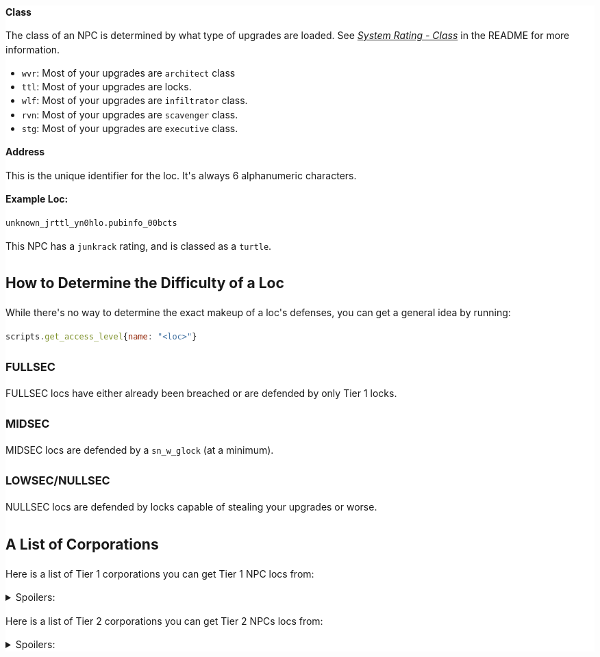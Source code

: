 **Class**

The class of an NPC is determined by what type of upgrades are loaded. See
[_System Rating - Class_][05] in the README for more information. 
  - `wvr`: Most of your upgrades are `architect` class 
  - `ttl`: Most of your upgrades are locks.
  - `wlf`: Most of your upgrades are `infiltrator` class.
  - `rvn`: Most of your upgrades are `scavenger` class.
  - `stg`: Most of your upgrades are `executive` class.

**Address**

This is the unique identifier for the loc. It's always 6 alphanumeric
characters.

**Example Loc:**

```
unknown_jrttl_yn0hlo.pubinfo_00bcts
```

This NPC has a `junkrack` rating, and is classed as a `turtle`.

## How to Determine the Difficulty of a Loc

While there's no way to determine the exact makeup of a loc's defenses, you can
get a general idea by running: 

```javascript
scripts.get_access_level{name: "<loc>"}
```

### FULLSEC

FULLSEC locs have either already been breached or are defended by only Tier 1
locks.

### MIDSEC

MIDSEC locs are defended by a `sn_w_glock` (at a minimum).

### LOWSEC/NULLSEC

NULLSEC locs are defended by locks capable of stealing your upgrades or worse.

## A List of Corporations

Here is a list of Tier 1 corporations you can get Tier 1 NPC locs from:

  <details><summary>Spoilers:</summary></details>

Here is a list of Tier 2 corporations you can get Tier 2 NPCs locs from:

  <details>
    <summary>Spoilers:</summary>

  - `bunnybat_hut`
  - `cyberdine`
  - `ellingson`
  - `setec_gas`
  - `soylentbean`
  - `suborbital_airlines`
  - `tandoori`
  - `tyrell`
  - `weyland`


[01]: https://hackmud.fandom.com/wiki/GC
[02]: https://hackmud.fandom.com/wiki/Security_Levels
[03]: https://hackmud.fandom.com/wiki/Loc
[04]: ./README.md#system-rating
[05]: ./README.md#class
[06]: ./LOCKS.md#class
[07]: ./README.md#loc-leaking